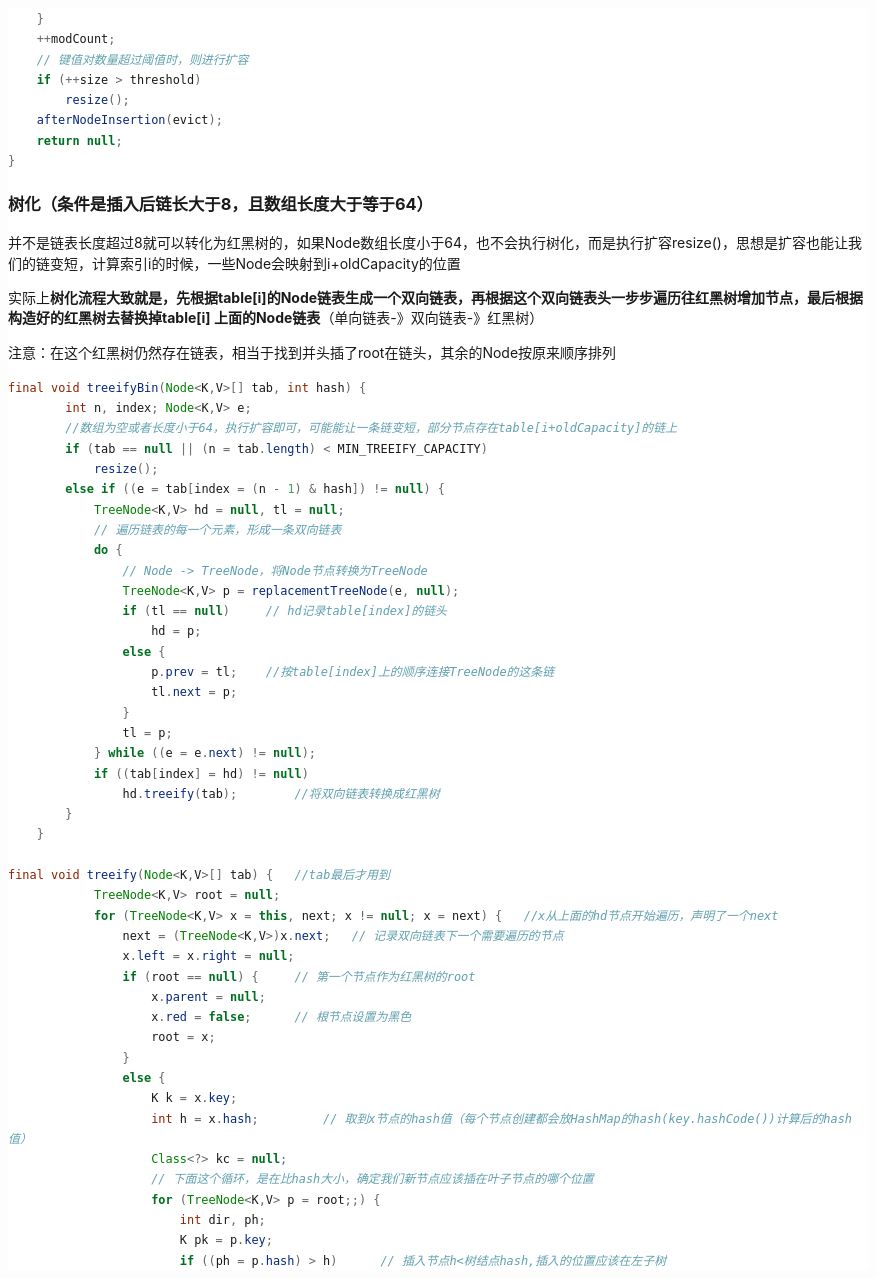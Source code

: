 ```java
    }
    ++modCount;
    // 键值对数量超过阈值时，则进行扩容
    if (++size > threshold)
        resize();
    afterNodeInsertion(evict);
    return null;
}
```

### 树化（条件是插入后链长大于8，且数组长度大于等于64）

并不是链表长度超过8就可以转化为红黑树的，如果Node数组长度小于64，也不会执行树化，而是执行扩容resize()，思想是扩容也能让我们的链变短，计算索引i的时候，一些Node会映射到i+oldCapacity的位置

实际上**树化流程大致就是，先根据table[i]的Node链表生成一个双向链表，再根据这个双向链表头一步步遍历往红黑树增加节点，最后根据构造好的红黑树去替换掉table[i] 上面的Node链表**（单向链表-》双向链表-》红黑树）

注意：在这个红黑树仍然存在链表，相当于找到并头插了root在链头，其余的Node按原来顺序排列

```java
final void treeifyBin(Node<K,V>[] tab, int hash) {
        int n, index; Node<K,V> e;
    	//数组为空或者长度小于64，执行扩容即可，可能能让一条链变短，部分节点存在table[i+oldCapacity]的链上
        if (tab == null || (n = tab.length) < MIN_TREEIFY_CAPACITY)
            resize();
        else if ((e = tab[index = (n - 1) & hash]) != null) {
            TreeNode<K,V> hd = null, tl = null;
            // 遍历链表的每一个元素，形成一条双向链表
            do {
                // Node -> TreeNode，将Node节点转换为TreeNode
                TreeNode<K,V> p = replacementTreeNode(e, null);
                if (tl == null)		// hd记录table[index]的链头
                    hd = p;
                else {
                    p.prev = tl;	//按table[index]上的顺序连接TreeNode的这条链
                    tl.next = p;
                }
                tl = p;
            } while ((e = e.next) != null);
            if ((tab[index] = hd) != null)
                hd.treeify(tab);		//将双向链表转换成红黑树
        }
    }

final void treeify(Node<K,V>[] tab) {	//tab最后才用到
            TreeNode<K,V> root = null;
            for (TreeNode<K,V> x = this, next; x != null; x = next) {	//x从上面的hd节点开始遍历，声明了一个next
                next = (TreeNode<K,V>)x.next;	// 记录双向链表下一个需要遍历的节点
                x.left = x.right = null;
                if (root == null) {	 	// 第一个节点作为红黑树的root
                    x.parent = null;
                    x.red = false;		// 根节点设置为黑色
                    root = x;
                }
                else {
                    K k = x.key;
                    int h = x.hash;			// 取到x节点的hash值（每个节点创建都会放HashMap的hash(key.hashCode())计算后的hash值）
                    Class<?> kc = null;
                    // 下面这个循环，是在比hash大小，确定我们新节点应该插在叶子节点的哪个位置
                    for (TreeNode<K,V> p = root;;) {
                        int dir, ph;
                        K pk = p.key;
                        if ((ph = p.hash) > h)		// 插入节点h<树结点hash,插入的位置应该在左子树
```